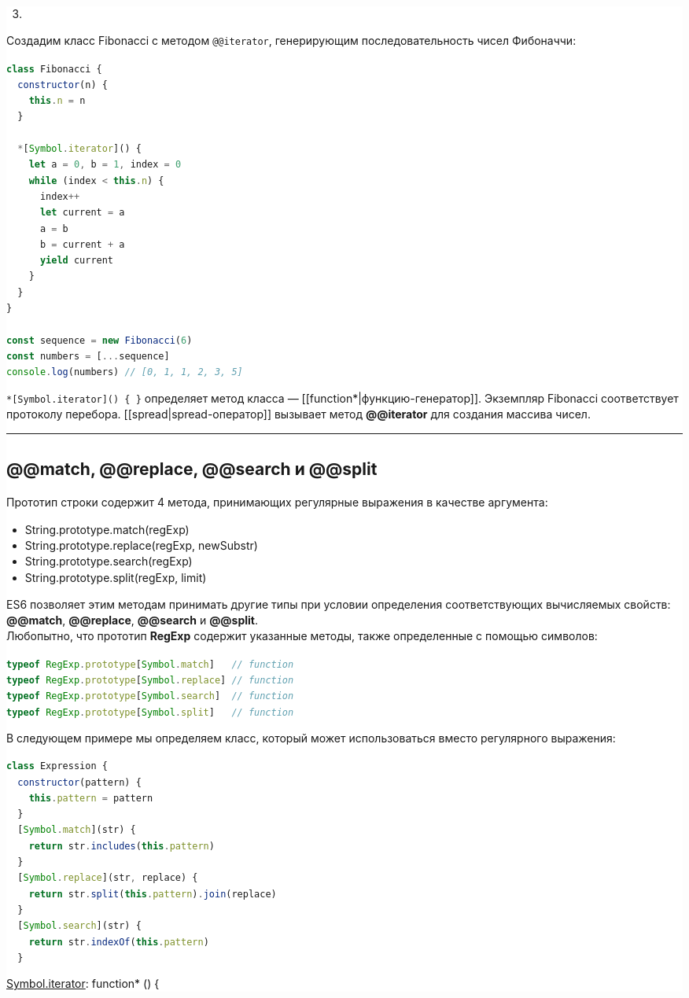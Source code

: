 3. 
Создадим класс Fibonacci с методом `@@iterator`, генерирующим последовательность чисел Фибоначчи:
```js
class Fibonacci {
  constructor(n) {
    this.n = n
  }

  *[Symbol.iterator]() {
    let a = 0, b = 1, index = 0
    while (index < this.n) {
      index++
      let current = a
      a = b
      b = current + a
      yield current
    }
  }
}

const sequence = new Fibonacci(6)
const numbers = [...sequence]
console.log(numbers) // [0, 1, 1, 2, 3, 5]
```

`*[Symbol.iterator]() { }` определяет метод класса — [[function*|функцию-генератор]]. Экземпляр Fibonacci соответствует протоколу перебора. [[spread|spread-оператор]] вызывает метод **@@iterator** для создания массива чисел.


---
## @@match, @@replace, @@search и @@split

Прототип строки содержит 4 метода, принимающих регулярные выражения в качестве аргумента:  
- String.prototype.match(regExp)
- String.prototype.replace(regExp, newSubstr)
- String.prototype.search(regExp)
- String.prototype.split(regExp, limit)

ES6 позволяет этим методам принимать другие типы при условии определения соответствующих вычисляемых свойств: **@@match**, **@@replace**, **@@search** и **@@split**.  
Любопытно, что прототип **RegExp** содержит указанные методы, также определенные с помощью символов:  

```js
typeof RegExp.prototype[Symbol.match]   // function
typeof RegExp.prototype[Symbol.replace] // function
typeof RegExp.prototype[Symbol.search]  // function
typeof RegExp.prototype[Symbol.split]   // function
```

В следующем примере мы определяем класс, который может использоваться вместо регулярного выражения:  

```js
class Expression {
  constructor(pattern) {
    this.pattern = pattern
  }
  [Symbol.match](str) {
    return str.includes(this.pattern)
  }
  [Symbol.replace](str, replace) {
    return str.split(this.pattern).join(replace)
  }
  [Symbol.search](str) {
    return str.indexOf(this.pattern)
  }
```

  [Symbol.iterator]: methodsIterator
  [Symbol.iterator]: function* () {